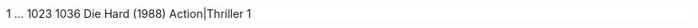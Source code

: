   <td>
    1
  </td>
  
  <td>
  </td>
  
  <td>
  </td>
  
  <td>
  </td>
  
  <td>
  </td>
  
  <td>
  </td>
  
  <td>
  </td>
  
  <td>
    ...
  </td>
</tr>

<tr>
  <th>
    1023
  </th>
  
  <td>
    1036
  </td>
  
  <td>
    Die Hard (1988)
  </td>
  
  <td>
    Action|Thriller
  </td>
  
  <td>
    1
  </td>
  
  <td>
  </td>
  
  <td>
  </td>
  
  <td>
  </td>
  
  <td>
  </td>
  